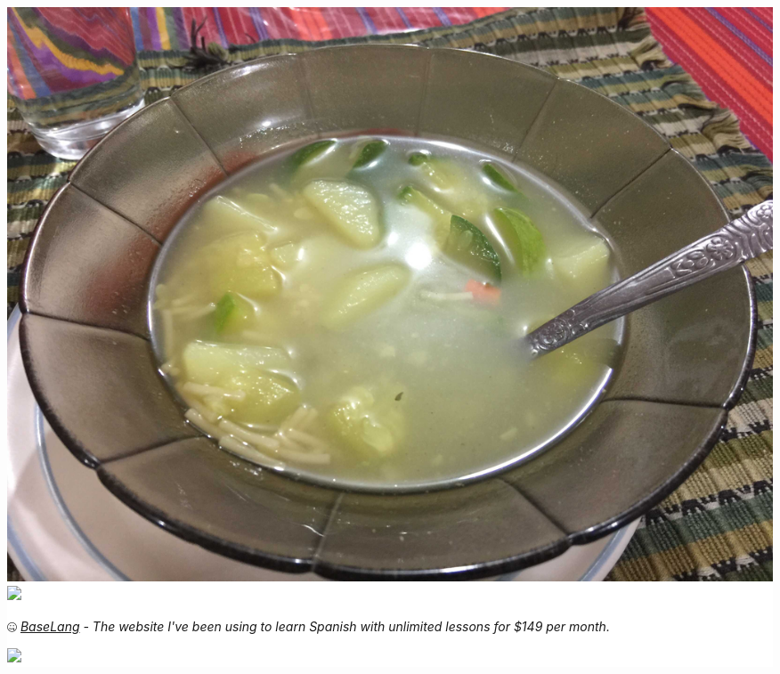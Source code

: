 <img src="/img/guatemala museums (75).jpg">
</picture>
<br>

<picture>
  <source srcset="/img/guatemala museums (76).webp" type="image/webp">
  <source srcset="/img/guatemala museums (76).jpg" type="image/jpeg">
<img src="/img/guatemala museums (76).jpg">
</picture>
<br>

🤐 <i><a href="https://baselang.com/signup/?referral=me%40elyserobinson.com" target="_blank">BaseLang</a> - The website I've been using to learn Spanish with unlimited lessons for $149 per month.</i><br>

<picture>
  <source srcset="/img/guatemala museums (77).webp" type="image/webp">
  <source srcset="/img/guatemala museums (77).jpg" type="image/jpeg">
<img src="/img/guatemala museums (77).jpg">
</picture>
<br>
